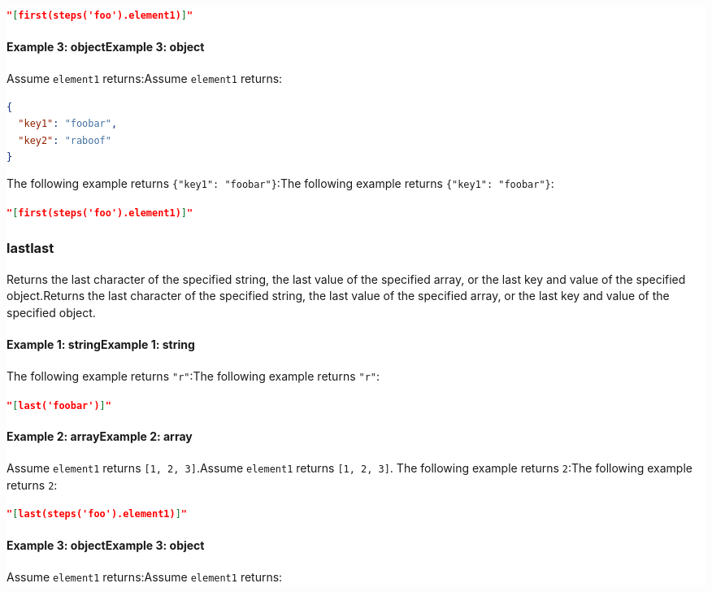 ```json
"[first(steps('foo').element1)]"
```

#### <a name="example-3-object"></a><span data-ttu-id="dfca2-186">Example 3: object</span><span class="sxs-lookup"><span data-stu-id="dfca2-186">Example 3: object</span></span>
<span data-ttu-id="dfca2-187">Assume `element1` returns:</span><span class="sxs-lookup"><span data-stu-id="dfca2-187">Assume `element1` returns:</span></span>

```json
{
  "key1": "foobar",
  "key2": "raboof"
}
```
<span data-ttu-id="dfca2-188">The following example returns `{"key1": "foobar"}`:</span><span class="sxs-lookup"><span data-stu-id="dfca2-188">The following example returns `{"key1": "foobar"}`:</span></span>

```json
"[first(steps('foo').element1)]"
```

### <a name="last"></a><span data-ttu-id="dfca2-189">last</span><span class="sxs-lookup"><span data-stu-id="dfca2-189">last</span></span>
<span data-ttu-id="dfca2-190">Returns the last character of the specified string, the last value of the specified array, or the last key and value of the specified object.</span><span class="sxs-lookup"><span data-stu-id="dfca2-190">Returns the last character of the specified string, the last value of the specified array, or the last key and value of the specified object.</span></span>

#### <a name="example-1-string"></a><span data-ttu-id="dfca2-191">Example 1: string</span><span class="sxs-lookup"><span data-stu-id="dfca2-191">Example 1: string</span></span>
<span data-ttu-id="dfca2-192">The following example returns `"r"`:</span><span class="sxs-lookup"><span data-stu-id="dfca2-192">The following example returns `"r"`:</span></span>

```json
"[last('foobar')]"
```

#### <a name="example-2-array"></a><span data-ttu-id="dfca2-193">Example 2: array</span><span class="sxs-lookup"><span data-stu-id="dfca2-193">Example 2: array</span></span>
<span data-ttu-id="dfca2-194">Assume `element1` returns `[1, 2, 3]`.</span><span class="sxs-lookup"><span data-stu-id="dfca2-194">Assume `element1` returns `[1, 2, 3]`.</span></span> <span data-ttu-id="dfca2-195">The following example returns `2`:</span><span class="sxs-lookup"><span data-stu-id="dfca2-195">The following example returns `2`:</span></span>

```json
"[last(steps('foo').element1)]"
```

#### <a name="example-3-object"></a><span data-ttu-id="dfca2-196">Example 3: object</span><span class="sxs-lookup"><span data-stu-id="dfca2-196">Example 3: object</span></span>
<span data-ttu-id="dfca2-197">Assume `element1` returns:</span><span class="sxs-lookup"><span data-stu-id="dfca2-197">Assume `element1` returns:</span></span>
